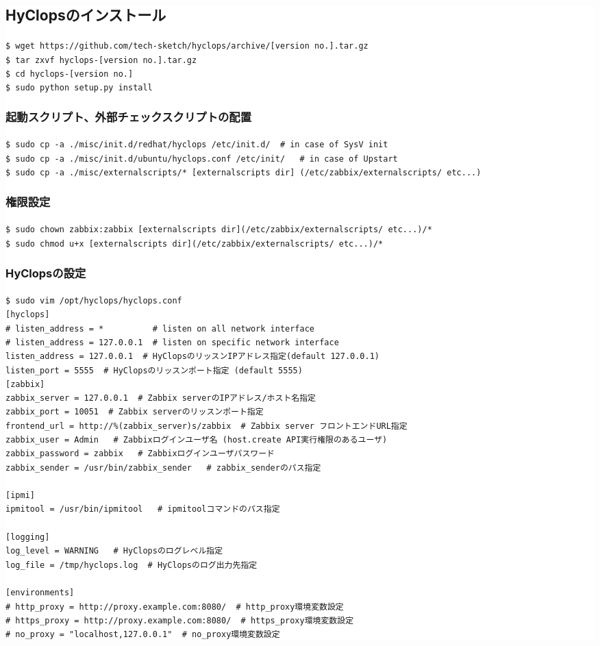 ## HyClopsのインストール

    $ wget https://github.com/tech-sketch/hyclops/archive/[version no.].tar.gz
    $ tar zxvf hyclops-[version no.].tar.gz
    $ cd hyclops-[version no.]
    $ sudo python setup.py install

### 起動スクリプト、外部チェックスクリプトの配置

    $ sudo cp -a ./misc/init.d/redhat/hyclops /etc/init.d/  # in case of SysV init
    $ sudo cp -a ./misc/init.d/ubuntu/hyclops.conf /etc/init/   # in case of Upstart
    $ sudo cp -a ./misc/externalscripts/* [externalscripts dir] (/etc/zabbix/externalscripts/ etc...)

### 権限設定

    $ sudo chown zabbix:zabbix [externalscripts dir](/etc/zabbix/externalscripts/ etc...)/*
    $ sudo chmod u+x [externalscripts dir](/etc/zabbix/externalscripts/ etc...)/*

### HyClopsの設定

    $ sudo vim /opt/hyclops/hyclops.conf
    [hyclops]
    # listen_address = *          # listen on all network interface
    # listen_address = 127.0.0.1  # listen on specific network interface
    listen_address = 127.0.0.1  # HyClopsのリッスンIPアドレス指定(default 127.0.0.1)
    listen_port = 5555  # HyClopsのリッスンポート指定 (default 5555)
    [zabbix]
    zabbix_server = 127.0.0.1  # Zabbix serverのIPアドレス/ホスト名指定
    zabbix_port = 10051  # Zabbix serverのリッスンポート指定
    frontend_url = http://%(zabbix_server)s/zabbix  # Zabbix server フロントエンドURL指定
    zabbix_user = Admin   # Zabbixログインユーザ名 (host.create API実行権限のあるユーザ)
    zabbix_password = zabbix   # Zabbixログインユーザパスワード
    zabbix_sender = /usr/bin/zabbix_sender   # zabbix_senderのパス指定
    
    [ipmi]
    ipmitool = /usr/bin/ipmitool   # ipmitoolコマンドのパス指定
    
    [logging]
    log_level = WARNING   # HyClopsのログレベル指定
    log_file = /tmp/hyclops.log  # HyClopsのログ出力先指定
    
    [environments]
    # http_proxy = http://proxy.example.com:8080/  # http_proxy環境変数設定
    # https_proxy = http://proxy.example.com:8080/  # https_proxy環境変数設定
    # no_proxy = "localhost,127.0.0.1"  # no_proxy環境変数設定
